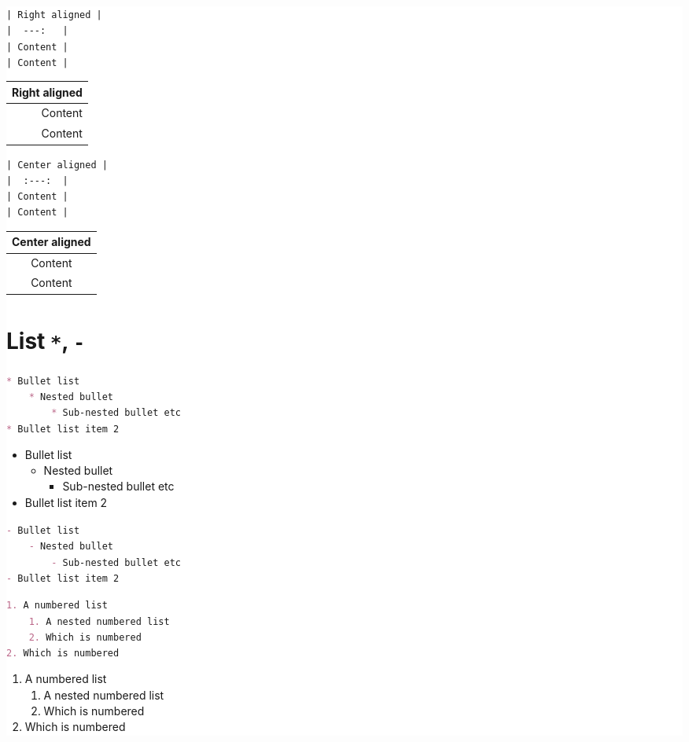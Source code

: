 ```
| Right aligned | 
|  ---:   | 
| Content | 
| Content |  
```
| Right aligned | 
|  ---:   | 
| Content | 
| Content | 

```
| Center aligned |
|  :---:  |
| Content |
| Content |
```
| Center aligned |
|  :---:  |
| Content |
| Content |

# List `*`, `-`

~~~md
* Bullet list
    * Nested bullet
        * Sub-nested bullet etc
* Bullet list item 2
~~~

* Bullet list
    * Nested bullet
        * Sub-nested bullet etc
* Bullet list item 2

```md
- Bullet list
    - Nested bullet
        - Sub-nested bullet etc
- Bullet list item 2 
```

~~~md
1. A numbered list
    1. A nested numbered list
    2. Which is numbered
2. Which is numbered
~~~

1. A numbered list
    1. A nested numbered list
    2. Which is numbered
2. Which is numbered
